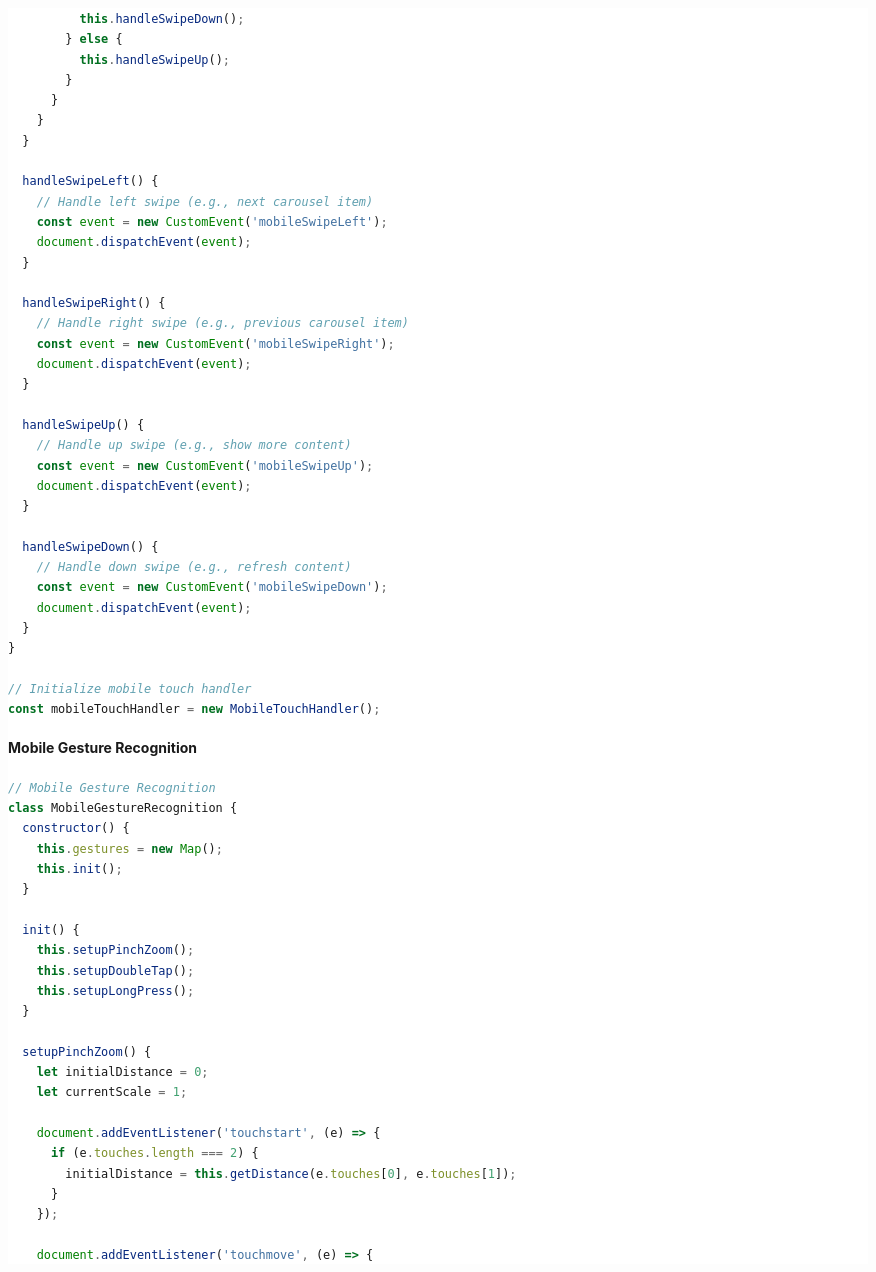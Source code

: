```javascript
          this.handleSwipeDown();
        } else {
          this.handleSwipeUp();
        }
      }
    }
  }
  
  handleSwipeLeft() {
    // Handle left swipe (e.g., next carousel item)
    const event = new CustomEvent('mobileSwipeLeft');
    document.dispatchEvent(event);
  }
  
  handleSwipeRight() {
    // Handle right swipe (e.g., previous carousel item)
    const event = new CustomEvent('mobileSwipeRight');
    document.dispatchEvent(event);
  }
  
  handleSwipeUp() {
    // Handle up swipe (e.g., show more content)
    const event = new CustomEvent('mobileSwipeUp');
    document.dispatchEvent(event);
  }
  
  handleSwipeDown() {
    // Handle down swipe (e.g., refresh content)
    const event = new CustomEvent('mobileSwipeDown');
    document.dispatchEvent(event);
  }
}

// Initialize mobile touch handler
const mobileTouchHandler = new MobileTouchHandler();
```

#### Mobile Gesture Recognition
```javascript
// Mobile Gesture Recognition
class MobileGestureRecognition {
  constructor() {
    this.gestures = new Map();
    this.init();
  }
  
  init() {
    this.setupPinchZoom();
    this.setupDoubleTap();
    this.setupLongPress();
  }
  
  setupPinchZoom() {
    let initialDistance = 0;
    let currentScale = 1;
    
    document.addEventListener('touchstart', (e) => {
      if (e.touches.length === 2) {
        initialDistance = this.getDistance(e.touches[0], e.touches[1]);
      }
    });
    
    document.addEventListener('touchmove', (e) => {
```